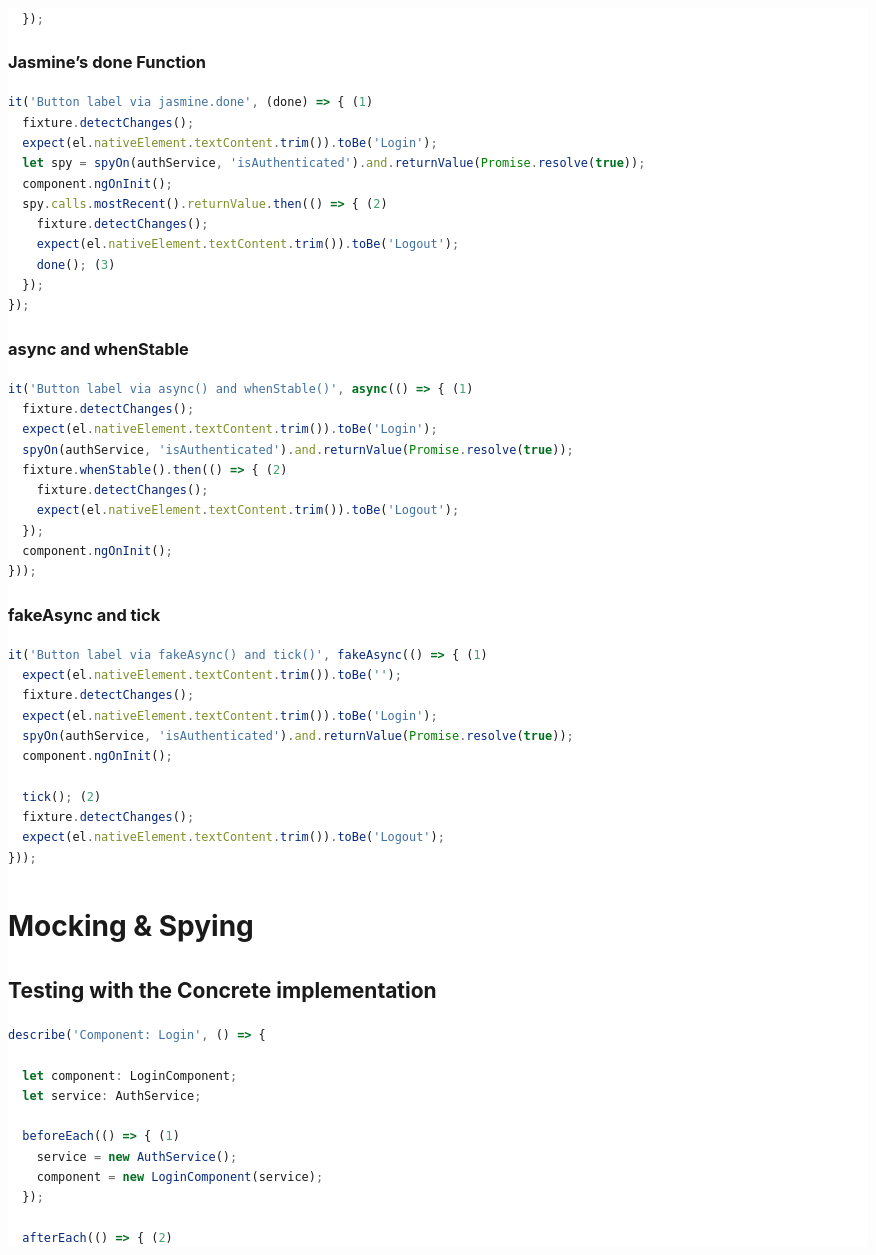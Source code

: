 ```ts
  });
```
### Jasmine’s done Function
```ts
it('Button label via jasmine.done', (done) => { (1)
  fixture.detectChanges();
  expect(el.nativeElement.textContent.trim()).toBe('Login');
  let spy = spyOn(authService, 'isAuthenticated').and.returnValue(Promise.resolve(true));
  component.ngOnInit();
  spy.calls.mostRecent().returnValue.then(() => { (2)
    fixture.detectChanges();
    expect(el.nativeElement.textContent.trim()).toBe('Logout');
    done(); (3)
  });
});
```

### async and whenStable
```ts
it('Button label via async() and whenStable()', async(() => { (1)
  fixture.detectChanges();
  expect(el.nativeElement.textContent.trim()).toBe('Login');
  spyOn(authService, 'isAuthenticated').and.returnValue(Promise.resolve(true));
  fixture.whenStable().then(() => { (2)
    fixture.detectChanges();
    expect(el.nativeElement.textContent.trim()).toBe('Logout');
  });
  component.ngOnInit();
}));
```

### fakeAsync and tick
```ts
it('Button label via fakeAsync() and tick()', fakeAsync(() => { (1)
  expect(el.nativeElement.textContent.trim()).toBe('');
  fixture.detectChanges();
  expect(el.nativeElement.textContent.trim()).toBe('Login');
  spyOn(authService, 'isAuthenticated').and.returnValue(Promise.resolve(true));
  component.ngOnInit();

  tick(); (2)
  fixture.detectChanges();
  expect(el.nativeElement.textContent.trim()).toBe('Logout');
}));
```

# Mocking & Spying

## Testing with the Concrete implementation
```ts
describe('Component: Login', () => {

  let component: LoginComponent;
  let service: AuthService;

  beforeEach(() => { (1)
    service = new AuthService();
    component = new LoginComponent(service);
  });

  afterEach(() => { (2)
```